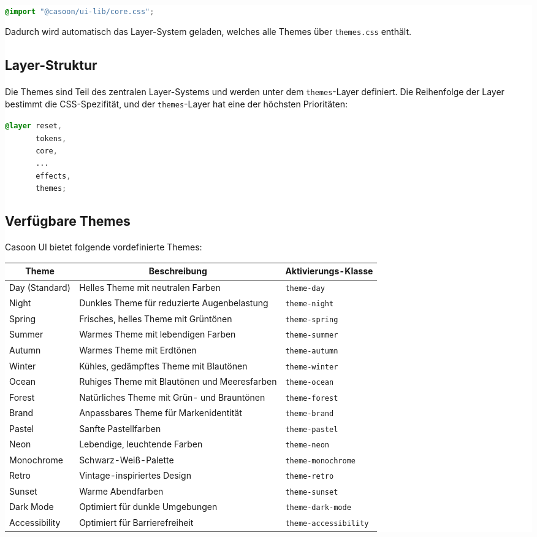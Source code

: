 ```css
@import "@casoon/ui-lib/core.css";
```

Dadurch wird automatisch das Layer-System geladen, welches alle Themes über `themes.css` enthält.

## Layer-Struktur

Die Themes sind Teil des zentralen Layer-Systems und werden unter dem `themes`-Layer definiert. Die Reihenfolge der Layer bestimmt die CSS-Spezifität, und der `themes`-Layer hat eine der höchsten Prioritäten:

```css
@layer reset,
       tokens,
       core,
       ...
       effects,
       themes;
```

## Verfügbare Themes

Casoon UI bietet folgende vordefinierte Themes:

| Theme | Beschreibung | Aktivierungs-Klasse |
|-------|-------------|---------------------|
| Day (Standard) | Helles Theme mit neutralen Farben | `theme-day` |
| Night | Dunkles Theme für reduzierte Augenbelastung | `theme-night` |
| Spring | Frisches, helles Theme mit Grüntönen | `theme-spring` |
| Summer | Warmes Theme mit lebendigen Farben | `theme-summer` |
| Autumn | Warmes Theme mit Erdtönen | `theme-autumn` |
| Winter | Kühles, gedämpftes Theme mit Blautönen | `theme-winter` |
| Ocean | Ruhiges Theme mit Blautönen und Meeresfarben | `theme-ocean` |
| Forest | Natürliches Theme mit Grün- und Brauntönen | `theme-forest` |
| Brand | Anpassbares Theme für Markenidentität | `theme-brand` |
| Pastel | Sanfte Pastellfarben | `theme-pastel` |
| Neon | Lebendige, leuchtende Farben | `theme-neon` |
| Monochrome | Schwarz-Weiß-Palette | `theme-monochrome` |
| Retro | Vintage-inspiriertes Design | `theme-retro` |
| Sunset | Warme Abendfarben | `theme-sunset` |
| Dark Mode | Optimiert für dunkle Umgebungen | `theme-dark-mode` |
| Accessibility | Optimiert für Barrierefreiheit | `theme-accessibility` |
